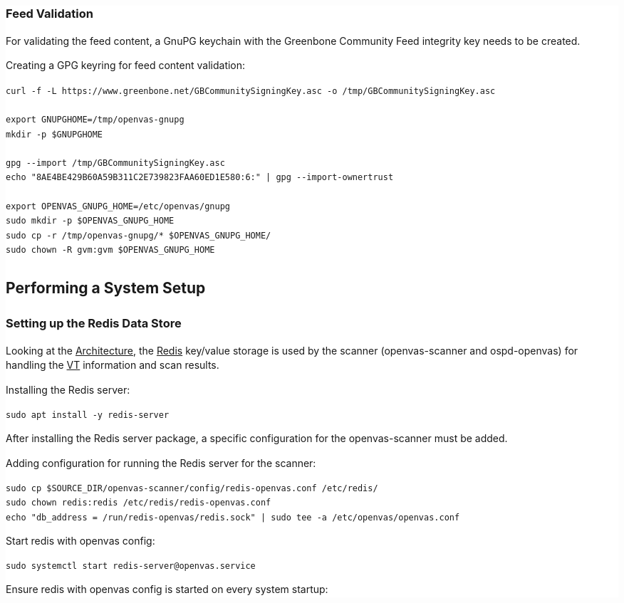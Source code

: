### Feed Validation

For validating the feed content, a GnuPG keychain with the Greenbone Community Feed integrity key needs to be created.

Creating a GPG keyring for feed content validation:

```shell
curl -f -L https://www.greenbone.net/GBCommunitySigningKey.asc -o /tmp/GBCommunitySigningKey.asc

export GNUPGHOME=/tmp/openvas-gnupg
mkdir -p $GNUPGHOME

gpg --import /tmp/GBCommunitySigningKey.asc
echo "8AE4BE429B60A59B311C2E739823FAA60ED1E580:6:" | gpg --import-ownertrust

export OPENVAS_GNUPG_HOME=/etc/openvas/gnupg
sudo mkdir -p $OPENVAS_GNUPG_HOME
sudo cp -r /tmp/openvas-gnupg/* $OPENVAS_GNUPG_HOME/
sudo chown -R gvm:gvm $OPENVAS_GNUPG_HOME
```


## Performing a System Setup

### Setting up the Redis Data Store

Looking at the [Architecture](https://greenbone.github.io/docs/latest/architecture.html), the [Redis](https://redis.io/) key/value storage is used by the scanner (openvas-scanner and ospd-openvas) for handling the [VT](https://greenbone.github.io/docs/latest/glossary.html#term-VT) information and scan results.

Installing the Redis server:

```shell
sudo apt install -y redis-server
```

After installing the Redis server package, a specific configuration for the openvas-scanner must be added.

Adding configuration for running the Redis server for the scanner:

```shell
sudo cp $SOURCE_DIR/openvas-scanner/config/redis-openvas.conf /etc/redis/
sudo chown redis:redis /etc/redis/redis-openvas.conf
echo "db_address = /run/redis-openvas/redis.sock" | sudo tee -a /etc/openvas/openvas.conf
```

Start redis with openvas config:

```shell
sudo systemctl start redis-server@openvas.service
```

Ensure redis with openvas config is started on every system startup:
